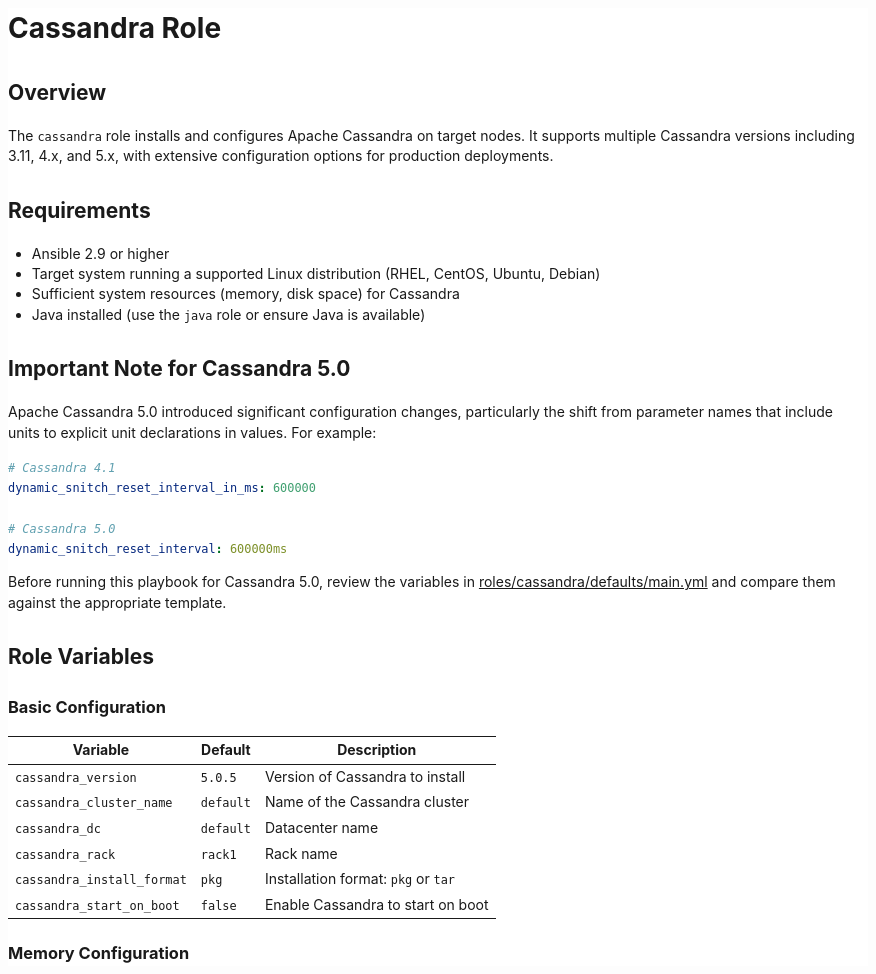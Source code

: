 # Cassandra Role

## Overview

The `cassandra` role installs and configures Apache Cassandra on target nodes. It supports multiple Cassandra versions including 3.11, 4.x, and 5.x, with extensive configuration options for production deployments.

## Requirements

- Ansible 2.9 or higher
- Target system running a supported Linux distribution (RHEL, CentOS, Ubuntu, Debian)
- Sufficient system resources (memory, disk space) for Cassandra
- Java installed (use the `java` role or ensure Java is available)

## Important Note for Cassandra 5.0

Apache Cassandra 5.0 introduced significant configuration changes, particularly the shift from parameter names that include units to explicit unit declarations in values. For example:

```yaml
# Cassandra 4.1
dynamic_snitch_reset_interval_in_ms: 600000

# Cassandra 5.0
dynamic_snitch_reset_interval: 600000ms
```

Before running this playbook for Cassandra 5.0, review the variables in [roles/cassandra/defaults/main.yml](../../roles/cassandra/defaults/main.yml) and compare them against the appropriate template.

## Role Variables

### Basic Configuration

| Variable | Default | Description |
|----------|---------|-------------|
| `cassandra_version` | `5.0.5` | Version of Cassandra to install |
| `cassandra_cluster_name` | `default` | Name of the Cassandra cluster |
| `cassandra_dc` | `default` | Datacenter name |
| `cassandra_rack` | `rack1` | Rack name |
| `cassandra_install_format` | `pkg` | Installation format: `pkg` or `tar` |
| `cassandra_start_on_boot` | `false` | Enable Cassandra to start on boot |

### Memory Configuration
